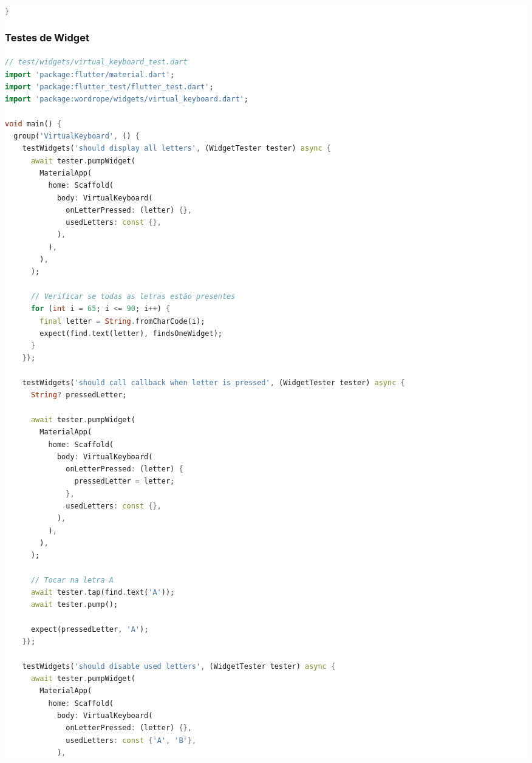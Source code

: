 ```dart
}
```

### Testes de Widget

```dart
// test/widgets/virtual_keyboard_test.dart
import 'package:flutter/material.dart';
import 'package:flutter_test/flutter_test.dart';
import 'package:wordrope/widgets/virtual_keyboard.dart';

void main() {
  group('VirtualKeyboard', () {
    testWidgets('should display all letters', (WidgetTester tester) async {
      await tester.pumpWidget(
        MaterialApp(
          home: Scaffold(
            body: VirtualKeyboard(
              onLetterPressed: (letter) {},
              usedLetters: const {},
            ),
          ),
        ),
      );
      
      // Verificar se todas as letras estão presentes
      for (int i = 65; i <= 90; i++) {
        final letter = String.fromCharCode(i);
        expect(find.text(letter), findsOneWidget);
      }
    });
    
    testWidgets('should call callback when letter is pressed', (WidgetTester tester) async {
      String? pressedLetter;
      
      await tester.pumpWidget(
        MaterialApp(
          home: Scaffold(
            body: VirtualKeyboard(
              onLetterPressed: (letter) {
                pressedLetter = letter;
              },
              usedLetters: const {},
            ),
          ),
        ),
      );
      
      // Tocar na letra A
      await tester.tap(find.text('A'));
      await tester.pump();
      
      expect(pressedLetter, 'A');
    });
    
    testWidgets('should disable used letters', (WidgetTester tester) async {
      await tester.pumpWidget(
        MaterialApp(
          home: Scaffold(
            body: VirtualKeyboard(
              onLetterPressed: (letter) {},
              usedLetters: const {'A', 'B'},
            ),
```